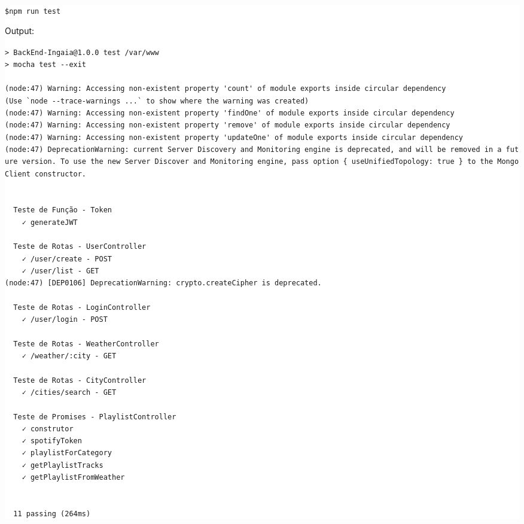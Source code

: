 ````
$npm run test
````

Output:

````
> BackEnd-Ingaia@1.0.0 test /var/www
> mocha test --exit

(node:47) Warning: Accessing non-existent property 'count' of module exports inside circular dependency
(Use `node --trace-warnings ...` to show where the warning was created)
(node:47) Warning: Accessing non-existent property 'findOne' of module exports inside circular dependency
(node:47) Warning: Accessing non-existent property 'remove' of module exports inside circular dependency
(node:47) Warning: Accessing non-existent property 'updateOne' of module exports inside circular dependency
(node:47) DeprecationWarning: current Server Discovery and Monitoring engine is deprecated, and will be removed in a future version. To use the new Server Discover and Monitoring engine, pass option { useUnifiedTopology: true } to the MongoClient constructor.


  Teste de Função - Token
    ✓ generateJWT

  Teste de Rotas - UserController
    ✓ /user/create - POST
    ✓ /user/list - GET
(node:47) [DEP0106] DeprecationWarning: crypto.createCipher is deprecated.

  Teste de Rotas - LoginController
    ✓ /user/login - POST

  Teste de Rotas - WeatherController
    ✓ /weather/:city - GET

  Teste de Rotas - CityController
    ✓ /cities/search - GET

  Teste de Promises - PlaylistController
    ✓ construtor
    ✓ spotifyToken
    ✓ playlistForCategory
    ✓ getPlaylistTracks
    ✓ getPlaylistFromWeather


  11 passing (264ms)

````
